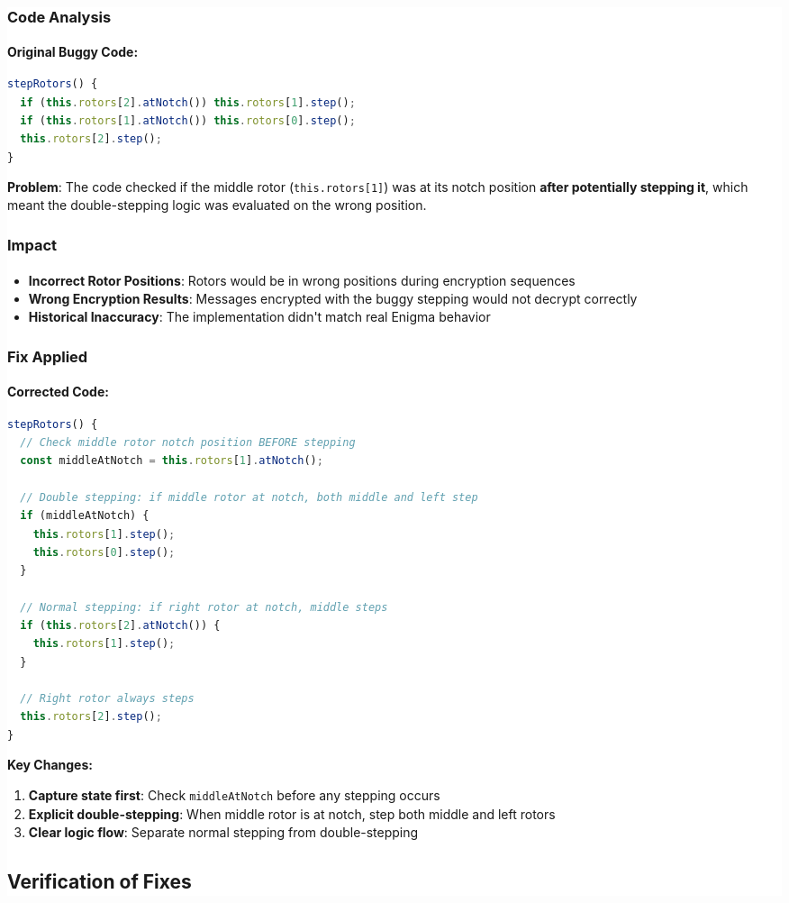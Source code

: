 ### Code Analysis

**Original Buggy Code:**
```javascript
stepRotors() {
  if (this.rotors[2].atNotch()) this.rotors[1].step();
  if (this.rotors[1].atNotch()) this.rotors[0].step();
  this.rotors[2].step();
}
```

**Problem**: The code checked if the middle rotor (`this.rotors[1]`) was at its notch position **after potentially stepping it**, which meant the double-stepping logic was evaluated on the wrong position.

### Impact

- **Incorrect Rotor Positions**: Rotors would be in wrong positions during encryption sequences
- **Wrong Encryption Results**: Messages encrypted with the buggy stepping would not decrypt correctly
- **Historical Inaccuracy**: The implementation didn't match real Enigma behavior

### Fix Applied

**Corrected Code:**
```javascript
stepRotors() {
  // Check middle rotor notch position BEFORE stepping
  const middleAtNotch = this.rotors[1].atNotch();
  
  // Double stepping: if middle rotor at notch, both middle and left step
  if (middleAtNotch) {
    this.rotors[1].step();
    this.rotors[0].step();
  }
  
  // Normal stepping: if right rotor at notch, middle steps
  if (this.rotors[2].atNotch()) {
    this.rotors[1].step();
  }
  
  // Right rotor always steps
  this.rotors[2].step();
}
```

**Key Changes:**
1. **Capture state first**: Check `middleAtNotch` before any stepping occurs
2. **Explicit double-stepping**: When middle rotor is at notch, step both middle and left rotors
3. **Clear logic flow**: Separate normal stepping from double-stepping

## Verification of Fixes
